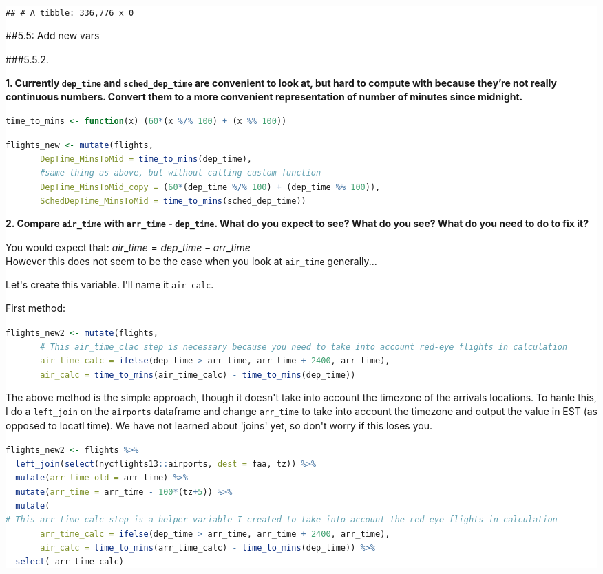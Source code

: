 ```
## # A tibble: 336,776 x 0
```

##5.5: Add new vars

###5.5.2.

**1. Currently `dep_time` and `sched_dep_time` are convenient to look at, but hard to compute with because they’re not really continuous numbers. Convert them to a more convenient representation of number of minutes since midnight.**  


```r
time_to_mins <- function(x) (60*(x %/% 100) + (x %% 100))
```


```r
flights_new <- mutate(flights,
       DepTime_MinsToMid = time_to_mins(dep_time),
       #same thing as above, but without calling custom function
       DepTime_MinsToMid_copy = (60*(dep_time %/% 100) + (dep_time %% 100)),
       SchedDepTime_MinsToMid = time_to_mins(sched_dep_time))
```

**2. Compare `air_time` with `arr_time` - `dep_time`. What do you expect to see? What do you see? What do you need to do to fix it?**  
  
You would expect that: $air\_time = dep\_time - arr\_time$  
However this does not seem to be the case when you look at `air_time` generally...  

Let's create this variable.  I'll name it `air_calc`.

First method:

```r
flights_new2 <- mutate(flights, 
       # This air_time_clac step is necessary because you need to take into account red-eye flights in calculation
       air_time_calc = ifelse(dep_time > arr_time, arr_time + 2400, arr_time), 
       air_calc = time_to_mins(air_time_calc) - time_to_mins(dep_time)) 
```

The above method is the simple approach, though it doesn't take into account the timezone of the arrivals locations. To hanle this, I do a `left_join` on the `airports` dataframe and change `arr_time` to take into account the timezone and output the value in EST (as opposed to locatl time). We have not learned about 'joins' yet, so don't worry if this loses you.

```r
flights_new2 <- flights %>% 
  left_join(select(nycflights13::airports, dest = faa, tz)) %>% 
  mutate(arr_time_old = arr_time) %>% 
  mutate(arr_time = arr_time - 100*(tz+5)) %>%
  mutate( 
# This arr_time_calc step is a helper variable I created to take into account the red-eye flights in calculation
       arr_time_calc = ifelse(dep_time > arr_time, arr_time + 2400, arr_time), 
       air_calc = time_to_mins(arr_time_calc) - time_to_mins(dep_time)) %>% 
  select(-arr_time_calc)
```

